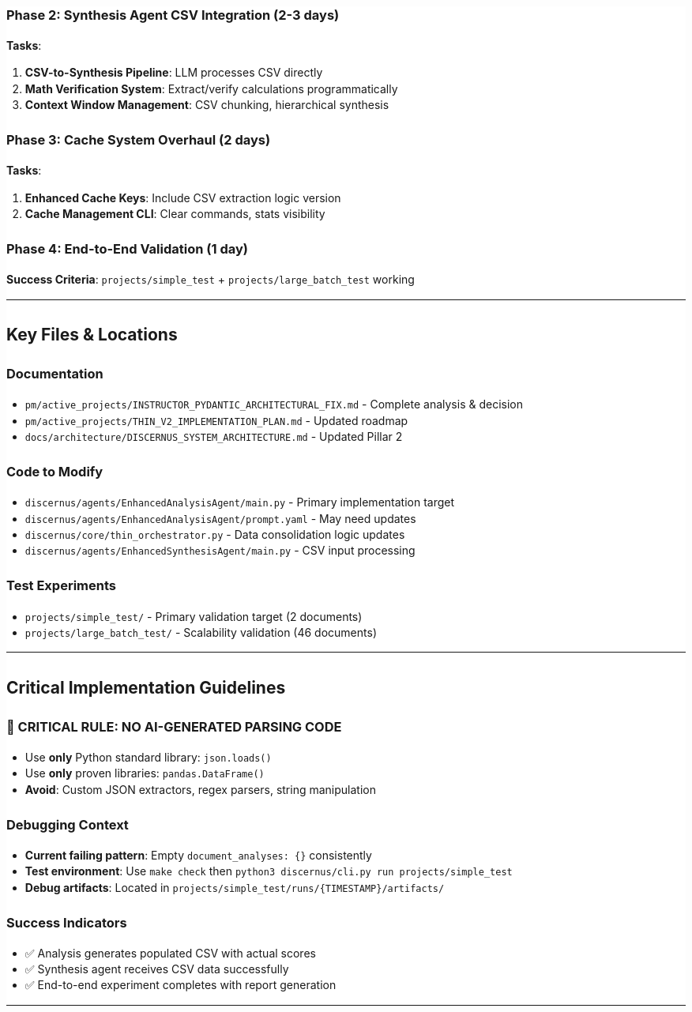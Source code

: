 ### **Phase 2: Synthesis Agent CSV Integration** (2-3 days)  
**Tasks**:
1. **CSV-to-Synthesis Pipeline**: LLM processes CSV directly
2. **Math Verification System**: Extract/verify calculations programmatically
3. **Context Window Management**: CSV chunking, hierarchical synthesis

### **Phase 3: Cache System Overhaul** (2 days)
**Tasks**:
1. **Enhanced Cache Keys**: Include CSV extraction logic version
2. **Cache Management CLI**: Clear commands, stats visibility

### **Phase 4: End-to-End Validation** (1 day)
**Success Criteria**: `projects/simple_test` + `projects/large_batch_test` working

---

## **Key Files & Locations**

### **Documentation**
- `pm/active_projects/INSTRUCTOR_PYDANTIC_ARCHITECTURAL_FIX.md` - Complete analysis & decision
- `pm/active_projects/THIN_V2_IMPLEMENTATION_PLAN.md` - Updated roadmap
- `docs/architecture/DISCERNUS_SYSTEM_ARCHITECTURE.md` - Updated Pillar 2

### **Code to Modify**
- `discernus/agents/EnhancedAnalysisAgent/main.py` - Primary implementation target
- `discernus/agents/EnhancedAnalysisAgent/prompt.yaml` - May need updates
- `discernus/core/thin_orchestrator.py` - Data consolidation logic updates
- `discernus/agents/EnhancedSynthesisAgent/main.py` - CSV input processing

### **Test Experiments**  
- `projects/simple_test/` - Primary validation target (2 documents)
- `projects/large_batch_test/` - Scalability validation (46 documents)

---

## **Critical Implementation Guidelines**

### **🚨 CRITICAL RULE: NO AI-GENERATED PARSING CODE**
- Use **only** Python standard library: `json.loads()`
- Use **only** proven libraries: `pandas.DataFrame()`
- **Avoid**: Custom JSON extractors, regex parsers, string manipulation

### **Debugging Context**
- **Current failing pattern**: Empty `document_analyses: {}` consistently
- **Test environment**: Use `make check` then `python3 discernus/cli.py run projects/simple_test`
- **Debug artifacts**: Located in `projects/simple_test/runs/{TIMESTAMP}/artifacts/`

### **Success Indicators**
- ✅ Analysis generates populated CSV with actual scores
- ✅ Synthesis agent receives CSV data successfully  
- ✅ End-to-end experiment completes with report generation

---